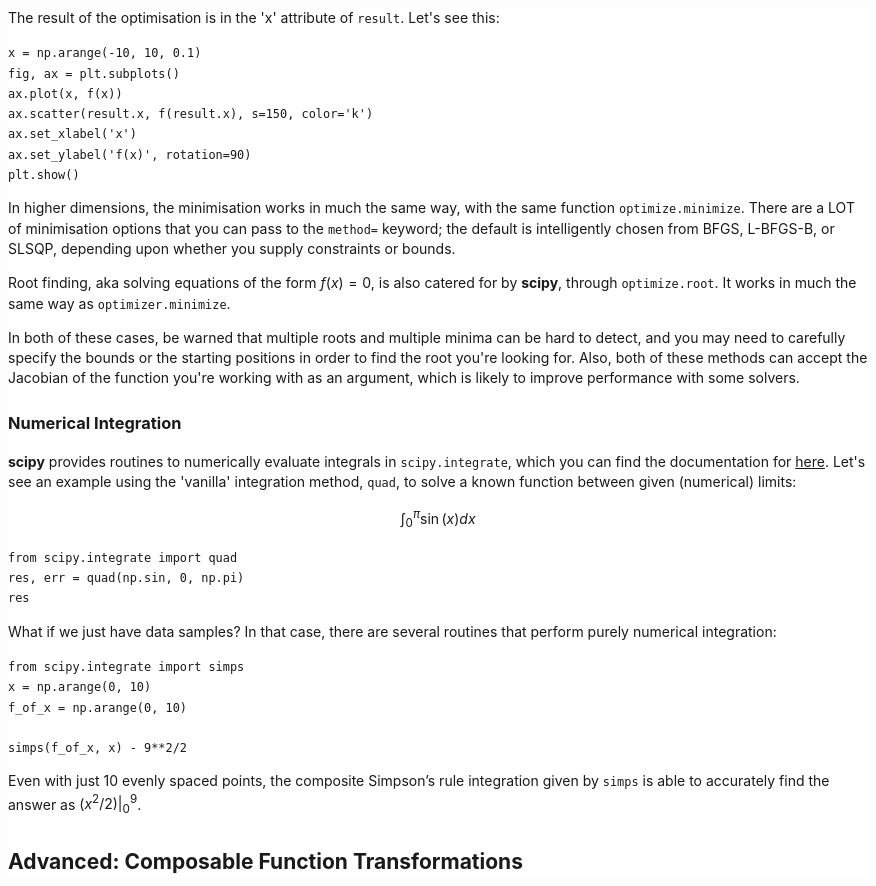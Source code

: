 The result of the optimisation is in the 'x' attribute of `result`. Let's see this:

```{code-cell} ipython3
x = np.arange(-10, 10, 0.1)
fig, ax = plt.subplots()
ax.plot(x, f(x))
ax.scatter(result.x, f(result.x), s=150, color='k')
ax.set_xlabel('x')
ax.set_ylabel('f(x)', rotation=90)
plt.show()
```

In higher dimensions, the minimisation works in much the same way, with the same function `optimize.minimize`. There are a LOT of minimisation options that you can pass to the `method=` keyword; the default is intelligently chosen from BFGS, L-BFGS-B, or SLSQP, depending upon whether you supply constraints or bounds.

Root finding, aka solving equations of the form $f(x)=0$, is also catered for by **scipy**, through `optimize.root`. It works in much the same way as `optimizer.minimize`.

In both of these cases, be warned that multiple roots and multiple minima can be hard to detect, and you may need to carefully specify the bounds or the starting positions in order to find the root you're looking for. Also, both of these methods can accept the Jacobian of the function you're working with as an argument, which is likely to improve performance with some solvers.

### Numerical Integration

**scipy** provides routines to numerically evaluate integrals in `scipy.integrate`, which you can find the documentation for [here](https://docs.scipy.org/doc/scipy/reference/integrate.html). Let's see an example using the 'vanilla' integration method, `quad`, to solve a known function between given (numerical) limits:

$$
\displaystyle\int_0^{\pi} \sin(x) d x
$$

```{code-cell} ipython3
from scipy.integrate import quad
res, err = quad(np.sin, 0, np.pi)
res
```

What if we just have data samples? In that case, there are several routines that perform purely numerical integration:

```{code-cell} ipython3
from scipy.integrate import simps
x = np.arange(0, 10)
f_of_x = np.arange(0, 10)

simps(f_of_x, x) - 9**2/2
```

Even with just 10 evenly spaced points, the composite Simpson’s rule integration given by `simps` is able to accurately find the answer as $\left( x^2/2\right) |_{0}^{9}$.

## Advanced: Composable Function Transformations
